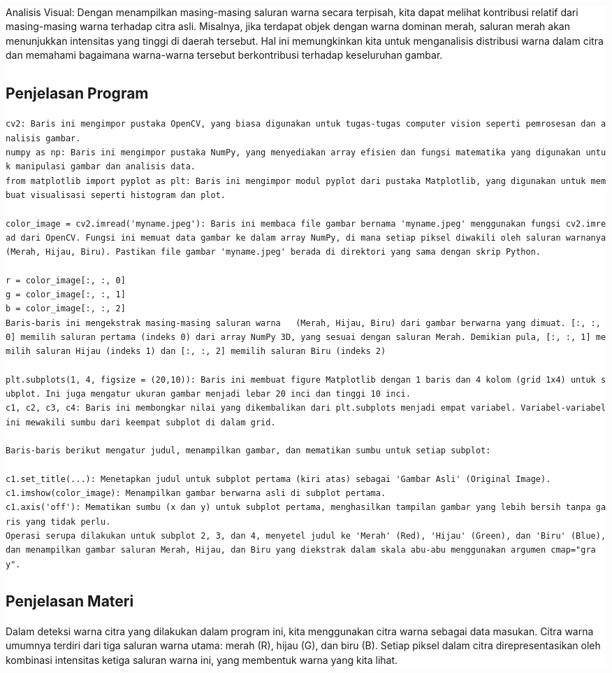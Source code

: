    Analisis Visual: Dengan menampilkan masing-masing saluran warna secara terpisah, kita dapat melihat kontribusi relatif dari masing-masing warna terhadap citra asli. Misalnya, jika terdapat objek dengan warna dominan merah, saluran merah akan menunjukkan intensitas yang tinggi di daerah tersebut. Hal ini memungkinkan kita untuk menganalisis distribusi warna dalam citra dan memahami bagaimana warna-warna tersebut berkontribusi terhadap keseluruhan gambar.
## Penjelasan Program

    cv2: Baris ini mengimpor pustaka OpenCV, yang biasa digunakan untuk tugas-tugas computer vision seperti pemrosesan dan analisis gambar.
    numpy as np: Baris ini mengimpor pustaka NumPy, yang menyediakan array efisien dan fungsi matematika yang digunakan untuk manipulasi gambar dan analisis data.
    from matplotlib import pyplot as plt: Baris ini mengimpor modul pyplot dari pustaka Matplotlib, yang digunakan untuk membuat visualisasi seperti histogram dan plot.

    color_image = cv2.imread('myname.jpeg'): Baris ini membaca file gambar bernama 'myname.jpeg' menggunakan fungsi cv2.imread dari OpenCV. Fungsi ini memuat data gambar ke dalam array NumPy, di mana setiap piksel diwakili oleh saluran warnanya (Merah, Hijau, Biru). Pastikan file gambar 'myname.jpeg' berada di direktori yang sama dengan skrip Python.

    r = color_image[:, :, 0]
    g = color_image[:, :, 1]
    b = color_image[:, :, 2]
    Baris-baris ini mengekstrak masing-masing saluran warna   (Merah, Hijau, Biru) dari gambar berwarna yang dimuat. [:, :, 0] memilih saluran pertama (indeks 0) dari array NumPy 3D, yang sesuai dengan saluran Merah. Demikian pula, [:, :, 1] memilih saluran Hijau (indeks 1) dan [:, :, 2] memilih saluran Biru (indeks 2)

    plt.subplots(1, 4, figsize = (20,10)): Baris ini membuat figure Matplotlib dengan 1 baris dan 4 kolom (grid 1x4) untuk subplot. Ini juga mengatur ukuran gambar menjadi lebar 20 inci dan tinggi 10 inci.
    c1, c2, c3, c4: Baris ini membongkar nilai yang dikembalikan dari plt.subplots menjadi empat variabel. Variabel-variabel ini mewakili sumbu dari keempat subplot di dalam grid.

    Baris-baris berikut mengatur judul, menampilkan gambar, dan mematikan sumbu untuk setiap subplot:

    c1.set_title(...): Menetapkan judul untuk subplot pertama (kiri atas) sebagai 'Gambar Asli' (Original Image).
    c1.imshow(color_image): Menampilkan gambar berwarna asli di subplot pertama.
    c1.axis('off'): Mematikan sumbu (x dan y) untuk subplot pertama, menghasilkan tampilan gambar yang lebih bersih tanpa garis yang tidak perlu.
    Operasi serupa dilakukan untuk subplot 2, 3, dan 4, menyetel judul ke 'Merah' (Red), 'Hijau' (Green), dan 'Biru' (Blue), dan menampilkan gambar saluran Merah, Hijau, dan Biru yang diekstrak dalam skala abu-abu menggunakan argumen cmap="gray".




## Penjelasan Materi

Dalam deteksi warna citra yang dilakukan dalam program ini, kita menggunakan citra warna sebagai data masukan. Citra warna umumnya terdiri dari tiga saluran warna utama: merah (R), hijau (G), dan biru (B). Setiap piksel dalam citra direpresentasikan oleh kombinasi intensitas ketiga saluran warna ini, yang membentuk warna yang kita lihat.
